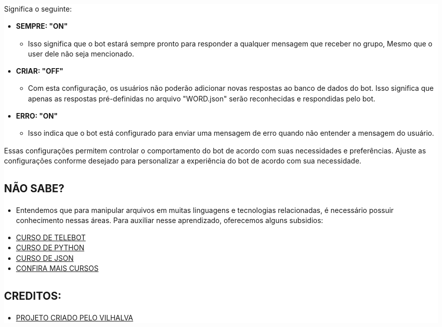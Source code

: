 Significa o seguinte:

- **SEMPRE: "ON"**
  - Isso significa que o bot estará sempre pronto para responder a qualquer mensagem que receber no grupo, Mesmo que o user dele não seja mencionado.

- **CRIAR: "OFF"**
  - Com esta configuração, os usuários não poderão adicionar novas respostas ao banco de dados do bot. Isso significa que apenas as respostas pré-definidas no arquivo "WORD.json" serão reconhecidas e respondidas pelo bot.

- **ERRO: "ON"**
  - Isso indica que o bot está configurado para enviar uma mensagem de erro quando não entender a mensagem do usuário.

Essas configurações permitem controlar o comportamento do bot de acordo com suas necessidades e preferências. Ajuste as configurações conforme desejado para personalizar a experiência do bot de acordo com sua necessidade.


## NÃO SABE?
- Entendemos que para manipular arquivos em muitas linguagens e tecnologias relacionadas, é necessário possuir conhecimento nessas áreas. Para auxiliar nesse aprendizado, oferecemos alguns subsidios:
* [CURSO DE TELEBOT](https://github.com/VILHALVA/CURSO-DE-TELEBOT)
* [CURSO DE PYTHON](https://github.com/VILHALVA/CURSO-DE-PYTHON)
* [CURSO DE JSON](https://github.com/VILHALVA/CURSO-DE-JSON)
* [CONFIRA MAIS CURSOS](https://github.com/VILHALVA?tab=repositories&q=+topic:CURSO)

## CREDITOS:
- [PROJETO CRIADO PELO VILHALVA](https://github.com/VILHALVA)
